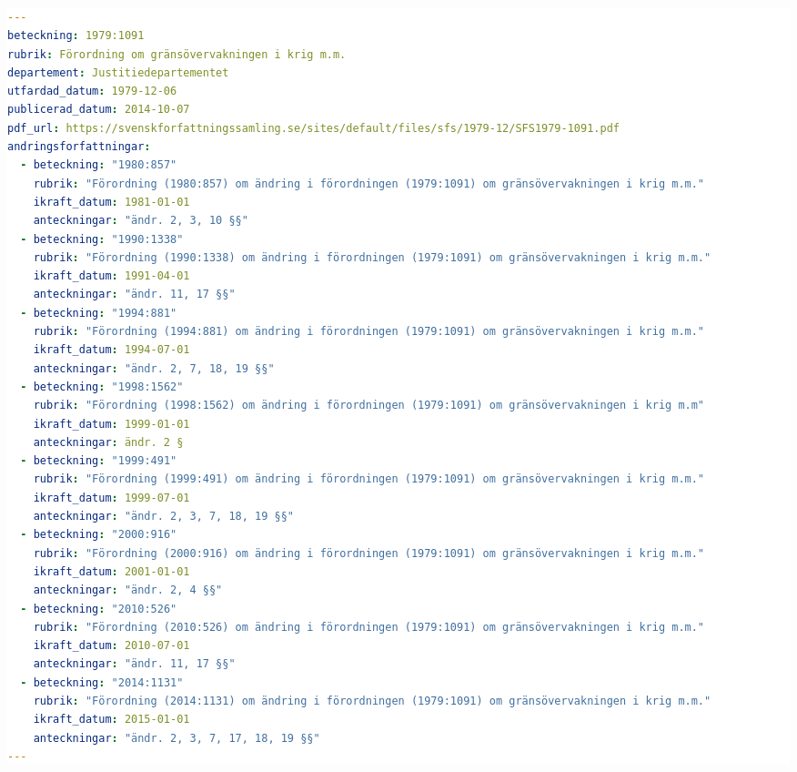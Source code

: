 ```yaml
---
beteckning: 1979:1091
rubrik: Förordning om gränsövervakningen i krig m.m.
departement: Justitiedepartementet
utfardad_datum: 1979-12-06
publicerad_datum: 2014-10-07
pdf_url: https://svenskforfattningssamling.se/sites/default/files/sfs/1979-12/SFS1979-1091.pdf
andringsforfattningar:
  - beteckning: "1980:857"
    rubrik: "Förordning (1980:857) om ändring i förordningen (1979:1091) om gränsövervakningen i krig m.m."
    ikraft_datum: 1981-01-01
    anteckningar: "ändr. 2, 3, 10 §§"
  - beteckning: "1990:1338"
    rubrik: "Förordning (1990:1338) om ändring i förordningen (1979:1091) om gränsövervakningen i krig m.m."
    ikraft_datum: 1991-04-01
    anteckningar: "ändr. 11, 17 §§"
  - beteckning: "1994:881"
    rubrik: "Förordning (1994:881) om ändring i förordningen (1979:1091) om gränsövervakningen i krig m.m."
    ikraft_datum: 1994-07-01
    anteckningar: "ändr. 2, 7, 18, 19 §§"
  - beteckning: "1998:1562"
    rubrik: "Förordning (1998:1562) om ändring i förordningen (1979:1091) om gränsövervakningen i krig m.m"
    ikraft_datum: 1999-01-01
    anteckningar: ändr. 2 §
  - beteckning: "1999:491"
    rubrik: "Förordning (1999:491) om ändring i förordningen (1979:1091) om gränsövervakningen i krig m.m."
    ikraft_datum: 1999-07-01
    anteckningar: "ändr. 2, 3, 7, 18, 19 §§"
  - beteckning: "2000:916"
    rubrik: "Förordning (2000:916) om ändring i förordningen (1979:1091) om gränsövervakningen i krig m.m."
    ikraft_datum: 2001-01-01
    anteckningar: "ändr. 2, 4 §§"
  - beteckning: "2010:526"
    rubrik: "Förordning (2010:526) om ändring i förordningen (1979:1091) om gränsövervakningen i krig m.m."
    ikraft_datum: 2010-07-01
    anteckningar: "ändr. 11, 17 §§"
  - beteckning: "2014:1131"
    rubrik: "Förordning (2014:1131) om ändring i förordningen (1979:1091) om gränsövervakningen i krig m.m."
    ikraft_datum: 2015-01-01
    anteckningar: "ändr. 2, 3, 7, 17, 18, 19 §§"
---
```
